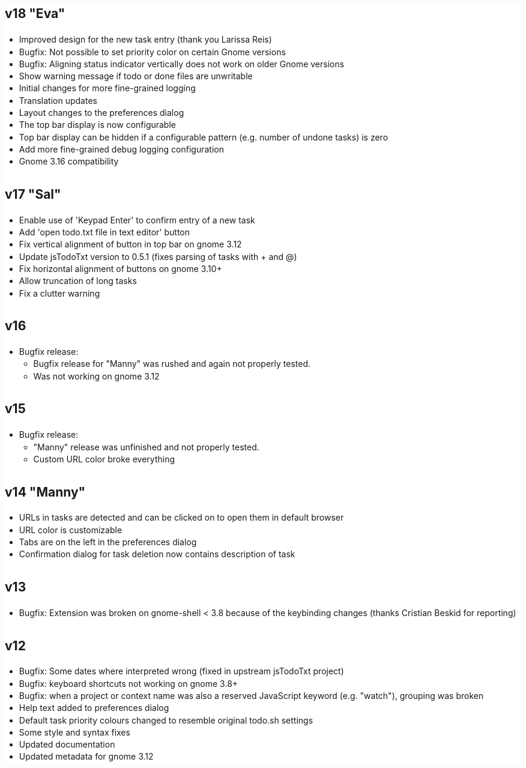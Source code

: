 ## v18 "Eva"
* Improved design for the new task entry (thank you Larissa Reis)
* Bugfix: Not possible to set priority color on certain Gnome versions
* Bugfix: Aligning status indicator vertically does not work on older Gnome versions
* Show warning message if todo or done files are unwritable
* Initial changes for more fine-grained logging
* Translation updates
* Layout changes to the preferences dialog
* The top bar display is now configurable
* Top bar display can be hidden if a configurable pattern (e.g. number of undone tasks) is zero
* Add more fine-grained debug logging configuration
* Gnome 3.16 compatibility

## v17 "Sal"
* Enable use of 'Keypad Enter' to confirm entry of a new task
* Add 'open todo.txt file in text editor' button
* Fix vertical alignment of button in top bar on gnome 3.12
* Update jsTodoTxt version to 0.5.1 (fixes parsing of tasks with + and @)
* Fix horizontal alignment of buttons on gnome 3.10+
* Allow truncation of long tasks
* Fix a clutter warning

## v16
* Bugfix release:
	* Bugfix release for "Manny" was rushed and again not properly tested.
	* Was not working on gnome 3.12

## v15
* Bugfix release:
	* "Manny" release was unfinished and not properly tested.
	* Custom URL color broke everything

## v14 "Manny"
* URLs in tasks are detected and can be clicked on to open them in default browser
* URL color is customizable
* Tabs are on the left in the preferences dialog
* Confirmation dialog for task deletion now contains description of task

## v13
* Bugfix: Extension was broken on gnome-shell < 3.8 because of the keybinding changes (thanks Cristian Beskid for
  reporting)

## v12
* Bugfix: Some dates where interpreted wrong (fixed in upstream jsTodoTxt project)
* Bugfix: keyboard shortcuts not working on gnome 3.8+
* Bugfix: when a project or context name was also a reserved JavaScript keyword (e.g. "watch"), grouping was broken
* Help text added to preferences dialog
* Default task priority colours changed to resemble original todo.sh settings
* Some style and syntax fixes
* Updated documentation
* Updated metadata for gnome 3.12
